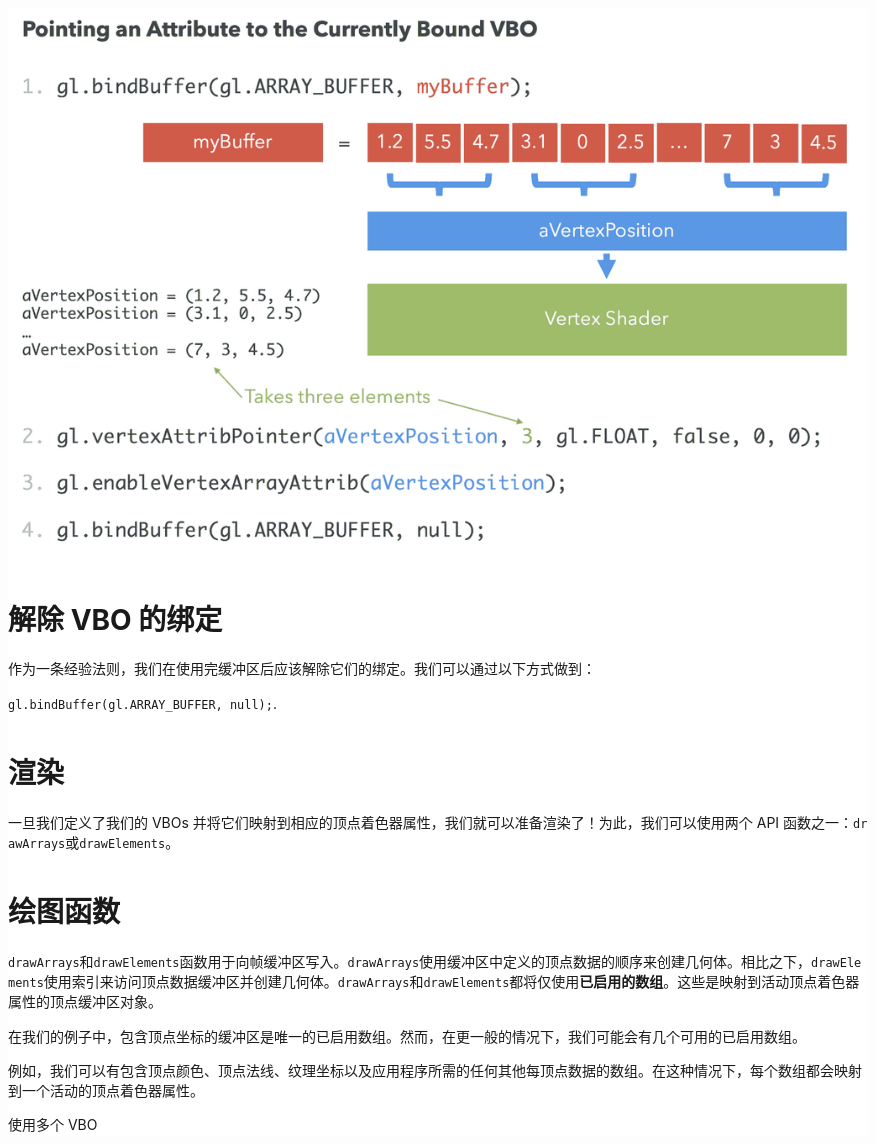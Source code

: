 ![](img/9e019111-cf3c-4756-97c3-2abce4db9f69.png)

# 解除 VBO 的绑定

作为一条经验法则，我们在使用完缓冲区后应该解除它们的绑定。我们可以通过以下方式做到：

`gl.bindBuffer(gl.ARRAY_BUFFER, null);`.

# 渲染

一旦我们定义了我们的 VBOs 并将它们映射到相应的顶点着色器属性，我们就可以准备渲染了！为此，我们可以使用两个 API 函数之一：`drawArrays`或`drawElements`。

# 绘图函数

`drawArrays`和`drawElements`函数用于向帧缓冲区写入。`drawArrays`使用缓冲区中定义的顶点数据的顺序来创建几何体。相比之下，`drawElements`使用索引来访问顶点数据缓冲区并创建几何体。`drawArrays`和`drawElements`都将仅使用**已启用的数组**。这些是映射到活动顶点着色器属性的顶点缓冲区对象。

在我们的例子中，包含顶点坐标的缓冲区是唯一的已启用数组。然而，在更一般的情况下，我们可能会有几个可用的已启用数组。

例如，我们可以有包含顶点颜色、顶点法线、纹理坐标以及应用程序所需的任何其他每顶点数据的数组。在这种情况下，每个数组都会映射到一个活动的顶点着色器属性。

使用多个 VBO
